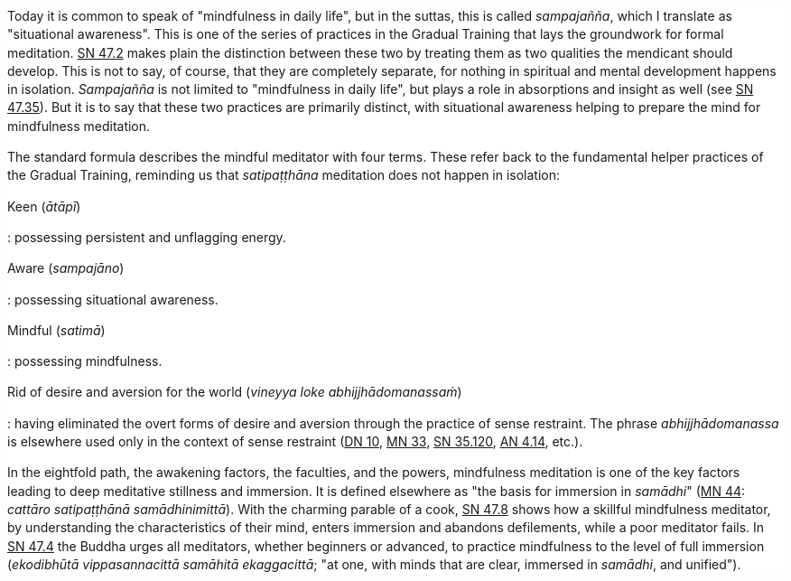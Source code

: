Today it is common to speak of "mindfulness in daily life", but in the
suttas, this is called *sampajañña*, which I translate as
"situational awareness". This is one of the series of practices in the
Gradual Training that lays the groundwork for formal meditation. [SN
47.2](https://suttacentral.net/sn47.2) makes plain the distinction
between these two by treating them as two qualities the mendicant should
develop. This is not to say, of course, that they are completely
separate, for nothing in spiritual and mental development happens in
isolation. *Sampajañña* is not limited to "mindfulness in
daily life", but plays a role in absorptions and insight as well (see
[SN 47.35](https://suttacentral.net/sn47.35)). But it is to say that
these two practices are primarily distinct, with situational awareness
helping to prepare the mind for mindfulness meditation.

The standard formula describes the mindful meditator with four terms.
These refer back to the fundamental helper practices of the Gradual
Training, reminding us that *satipaṭṭhāna* meditation does
not happen in isolation:

Keen (*ātāpī*)

:   possessing persistent and unflagging energy.

Aware (*sampajāno*)

:   possessing situational awareness.

Mindful (*satimā*)

:   possessing mindfulness.

Rid of desire and aversion for the world (*vineyya loke abhijjhādomanassaṁ*)

:   having eliminated the overt forms of desire and aversion through the
    practice of sense restraint. The phrase
   *abhijjhādomanassa* is elsewhere used only in the
    context of sense restraint ([DN 10](https://suttacentral.net/dn10),
    [MN 33](https://suttacentral.net/mn33), [SN
    35.120](https://suttacentral.net/sn35.120), [AN
    4.14](https://suttacentral.net/an4.14), etc.).

In the eightfold path, the awakening factors, the faculties, and the
powers, mindfulness meditation is one of the key factors leading to deep
meditative stillness and immersion. It is defined elsewhere as "the
basis for immersion in *samādhi*" ([MN
44](https://suttacentral.net/mn44): *cattāro
satipaṭṭhānā samādhinimittā*). With the
charming parable of a cook, [SN 47.8](https://suttacentral.net/sn47.8)
shows how a skillful mindfulness meditator, by understanding the
characteristics of their mind, enters immersion and abandons
defilements, while a poor meditator fails. In [SN
47.4](https://suttacentral.net/sn47.4) the Buddha urges all meditators,
whether beginners or advanced, to practice mindfulness to the level of
full immersion (*ekodibhūtā vippasannacittā
samāhitā ekaggacittā*; "at one, with minds
that are clear, immersed in *samādhi*, and unified").
